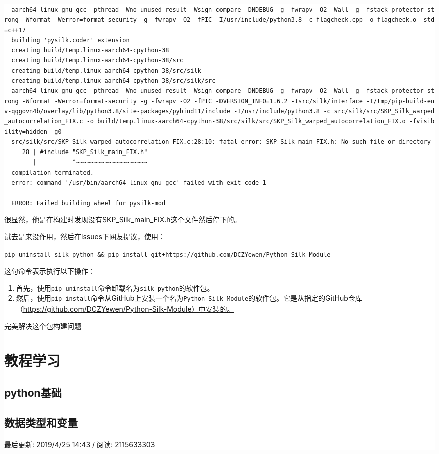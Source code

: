 ```
  aarch64-linux-gnu-gcc -pthread -Wno-unused-result -Wsign-compare -DNDEBUG -g -fwrapv -O2 -Wall -g -fstack-protector-strong -Wformat -Werror=format-security -g -fwrapv -O2 -fPIC -I/usr/include/python3.8 -c flagcheck.cpp -o flagcheck.o -std=c++17
  building 'pysilk.coder' extension
  creating build/temp.linux-aarch64-cpython-38
  creating build/temp.linux-aarch64-cpython-38/src
  creating build/temp.linux-aarch64-cpython-38/src/silk
  creating build/temp.linux-aarch64-cpython-38/src/silk/src
  aarch64-linux-gnu-gcc -pthread -Wno-unused-result -Wsign-compare -DNDEBUG -g -fwrapv -O2 -Wall -g -fstack-protector-strong -Wformat -Werror=format-security -g -fwrapv -O2 -fPIC -DVERSION_INFO=1.6.2 -Isrc/silk/interface -I/tmp/pip-build-env-qqgovn4b/overlay/lib/python3.8/site-packages/pybind11/include -I/usr/include/python3.8 -c src/silk/src/SKP_Silk_warped_autocorrelation_FIX.c -o build/temp.linux-aarch64-cpython-38/src/silk/src/SKP_Silk_warped_autocorrelation_FIX.o -fvisibility=hidden -g0
  src/silk/src/SKP_Silk_warped_autocorrelation_FIX.c:28:10: fatal error: SKP_Silk_main_FIX.h: No such file or directory
     28 | #include "SKP_Silk_main_FIX.h"
        |          ^~~~~~~~~~~~~~~~~~~~~
  compilation terminated.
  error: command '/usr/bin/aarch64-linux-gnu-gcc' failed with exit code 1
  ----------------------------------------
  ERROR: Failed building wheel for pysilk-mod

```

很显然，他是在构建时发现没有SKP_Silk_main_FIX.h这个文件然后停下的。

试去是来没作用，然后在lssues下网友提议，使用：

```
pip uninstall silk-python && pip install git+https://github.com/DCZYewen/Python-Silk-Module
```

这句命令表示执行以下操作：

1. 首先，使用`pip uninstall`命令卸载名为`silk-python`的软件包。
2. 然后，使用`pip install`命令从GitHub上安装一个名为`Python-Silk-Module`的软件包。它是从指定的GitHub仓库（https://github.com/DCZYewen/Python-Silk-Module）中安装的。

完美解决这个包构建问题









# 教程学习

## python基础

## 数据类型和变量

最后更新: 2019/4/25 14:43 / 阅读: 2115633303
